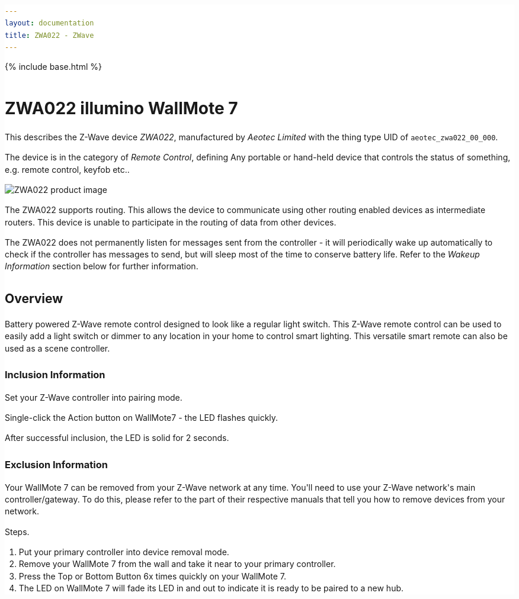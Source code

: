 ```yaml
---
layout: documentation
title: ZWA022 - ZWave
---
```


{% include base.html %}

# ZWA022 illumino WallMote 7
This describes the Z-Wave device *ZWA022*, manufactured by *Aeotec Limited* with the thing type UID of ```aeotec_zwa022_00_000```.

The device is in the category of *Remote Control*, defining Any portable or hand-held device that controls the status of something, e.g. remote control, keyfob etc..

![ZWA022 product image](https://opensmarthouse.org/zwavedatabase/1530/image/)


The ZWA022 supports routing. This allows the device to communicate using other routing enabled devices as intermediate routers.  This device is unable to participate in the routing of data from other devices.

The ZWA022 does not permanently listen for messages sent from the controller - it will periodically wake up automatically to check if the controller has messages to send, but will sleep most of the time to conserve battery life. Refer to the *Wakeup Information* section below for further information.

## Overview

Battery powered Z-Wave remote control designed to look like a regular light switch. This Z-Wave remote control can be used to easily add a light switch or dimmer to any location in your home to control smart lighting. This versatile smart remote can also be used as a scene controller.

### Inclusion Information

Set your Z-Wave controller into pairing mode.

Single-click the Action button on WallMote7 - the LED flashes quickly.

After successful inclusion, the LED is solid for 2 seconds.

### Exclusion Information

Your WallMote 7 can be removed from your Z-Wave network at any time. You'll need to use your Z-Wave network's main controller/gateway. To do this, please refer to the part of their respective manuals that tell you how to remove devices from your network.

Steps.

  1. Put your primary controller into device removal mode.
  2. Remove your WallMote 7 from the wall and take it near to your primary controller. 
  3. Press the Top or Bottom Button 6x times quickly on your WallMote 7.
  4. The LED on WallMote 7 will fade its LED in and out to indicate it is ready to be paired to a new hub.
